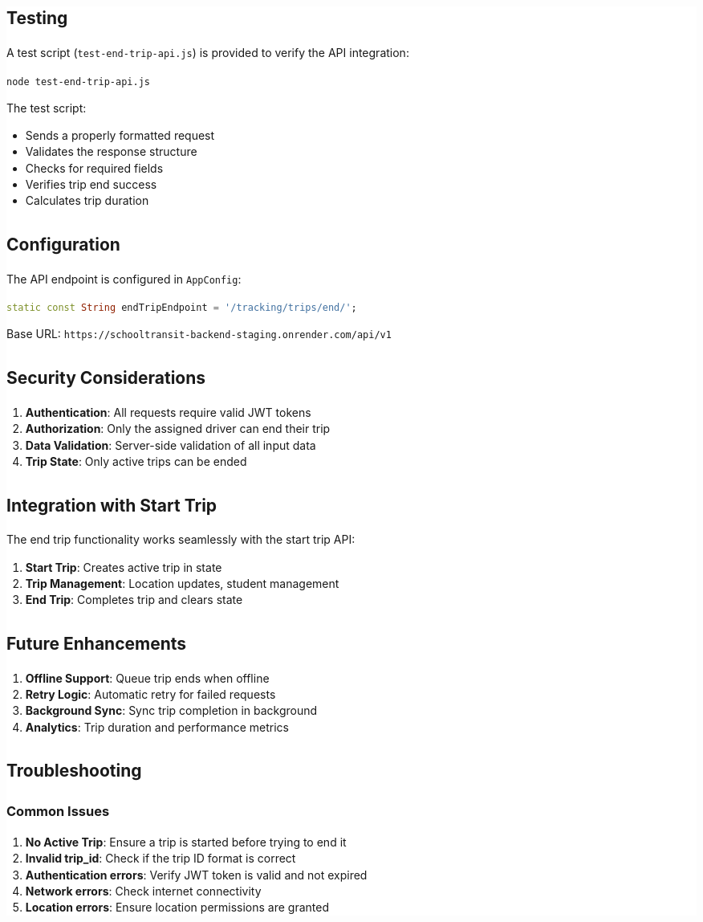 ## Testing

A test script (`test-end-trip-api.js`) is provided to verify the API integration:

```bash
node test-end-trip-api.js
```

The test script:
- Sends a properly formatted request
- Validates the response structure
- Checks for required fields
- Verifies trip end success
- Calculates trip duration

## Configuration

The API endpoint is configured in `AppConfig`:

```dart
static const String endTripEndpoint = '/tracking/trips/end/';
```

Base URL: `https://schooltransit-backend-staging.onrender.com/api/v1`

## Security Considerations

1. **Authentication**: All requests require valid JWT tokens
2. **Authorization**: Only the assigned driver can end their trip
3. **Data Validation**: Server-side validation of all input data
4. **Trip State**: Only active trips can be ended

## Integration with Start Trip

The end trip functionality works seamlessly with the start trip API:

1. **Start Trip**: Creates active trip in state
2. **Trip Management**: Location updates, student management
3. **End Trip**: Completes trip and clears state

## Future Enhancements

1. **Offline Support**: Queue trip ends when offline
2. **Retry Logic**: Automatic retry for failed requests
3. **Background Sync**: Sync trip completion in background
4. **Analytics**: Trip duration and performance metrics

## Troubleshooting

### Common Issues

1. **No Active Trip**: Ensure a trip is started before trying to end it
2. **Invalid trip_id**: Check if the trip ID format is correct
3. **Authentication errors**: Verify JWT token is valid and not expired
4. **Network errors**: Check internet connectivity
5. **Location errors**: Ensure location permissions are granted

